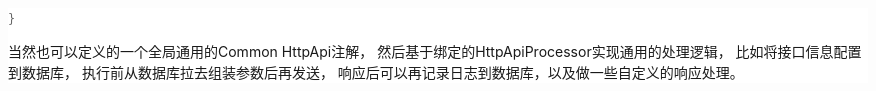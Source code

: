 ```java
}

```


当然也可以定义的一个全局通用的Common HttpApi注解， 然后基于绑定的HttpApiProcessor实现通用的处理逻辑， 比如将接口信息配置到数据库， 执行前从数据库拉去组装参数后再发送， 响应后可以再记录日志到数据库，以及做一些自定义的响应处理。



